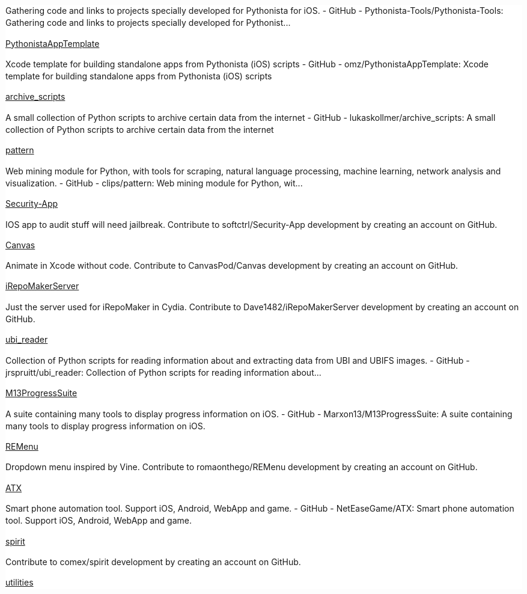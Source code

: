 Gathering code and links to projects specially developed for Pythonista for iOS. - GitHub - Pythonista-Tools/Pythonista-Tools: Gathering code and links to projects specially developed for Pythonist...

[PythonistaAppTemplate](https://github.com/omz/PythonistaAppTemplate)

Xcode template for building standalone apps from Pythonista (iOS) scripts - GitHub - omz/PythonistaAppTemplate: Xcode template for building standalone apps from Pythonista (iOS) scripts

[archive\_scripts](https://github.com/lukaskollmer/archive_scripts)

A small collection of Python scripts to archive certain data from the internet - GitHub - lukaskollmer/archive\_scripts: A small collection of Python scripts to archive certain data from the internet

[pattern](https://github.com/clips/pattern)

Web mining module for Python, with tools for scraping, natural language processing, machine learning, network analysis and visualization. - GitHub - clips/pattern: Web mining module for Python, wit...

[Security-App](https://github.com/softctrl/Security-App)

IOS app to audit stuff will need jailbreak. Contribute to softctrl/Security-App development by creating an account on GitHub.

[Canvas](https://github.com/CanvasPod/Canvas)

Animate in Xcode without code. Contribute to CanvasPod/Canvas development by creating an account on GitHub.

[iRepoMakerServer](https://github.com/Dave1482/iRepoMakerServer)

Just the server used for iRepoMaker in Cydia. Contribute to Dave1482/iRepoMakerServer development by creating an account on GitHub.

[ubi\_reader](https://github.com/jrspruitt/ubi_reader)

Collection of Python scripts for reading information about and extracting data from UBI and UBIFS images. - GitHub - jrspruitt/ubi\_reader: Collection of Python scripts for reading information about...

[M13ProgressSuite](https://github.com/Marxon13/M13ProgressSuite)

A suite containing many tools to display progress information on iOS. - GitHub - Marxon13/M13ProgressSuite: A suite containing many tools to display progress information on iOS.

[REMenu](https://github.com/romaonthego/REMenu)

Dropdown menu inspired by Vine. Contribute to romaonthego/REMenu development by creating an account on GitHub.

[ATX](https://github.com/NetEaseGame/ATX)

Smart phone automation tool. Support iOS, Android, WebApp and game. - GitHub - NetEaseGame/ATX: Smart phone automation tool. Support iOS, Android, WebApp and game.

[spirit](https://github.com/comex/spirit)

Contribute to comex/spirit development by creating an account on GitHub.

[utilities](https://github.com/theiostream/utilities)
